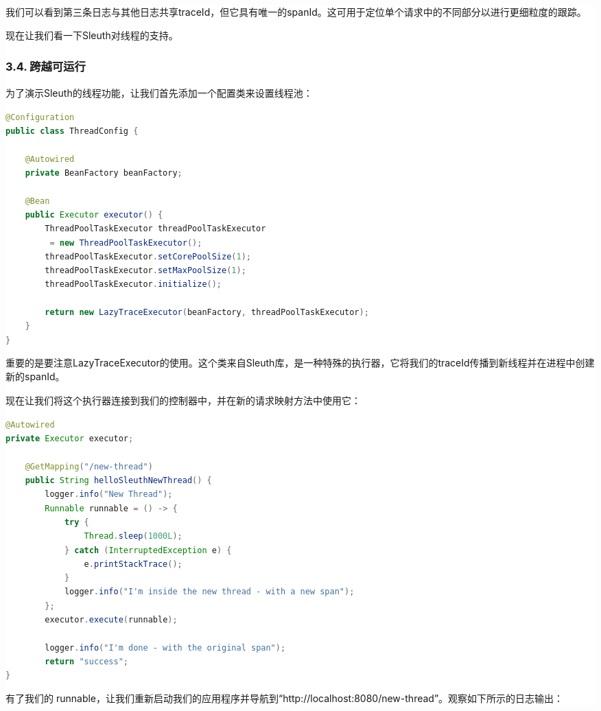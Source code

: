 我们可以看到第三条日志与其他日志共享traceId，但它具有唯一的spanId。这可用于定位单个请求中的不同部分以进行更细粒度的跟踪。

现在让我们看一下Sleuth对线程的支持。

### 3.4. 跨越可运行

为了演示Sleuth的线程功能，让我们首先添加一个配置类来设置线程池：

```java
@Configuration
public class ThreadConfig {

    @Autowired
    private BeanFactory beanFactory;

    @Bean
    public Executor executor() {
        ThreadPoolTaskExecutor threadPoolTaskExecutor
         = new ThreadPoolTaskExecutor();
        threadPoolTaskExecutor.setCorePoolSize(1);
        threadPoolTaskExecutor.setMaxPoolSize(1);
        threadPoolTaskExecutor.initialize();

        return new LazyTraceExecutor(beanFactory, threadPoolTaskExecutor);
    }
}
```

重要的是要注意LazyTraceExecutor的使用。这个类来自Sleuth库，是一种特殊的执行器，它将我们的traceId传播到新线程并在进程中创建新的spanId。

现在让我们将这个执行器连接到我们的控制器中，并在新的请求映射方法中使用它：

```java
@Autowired
private Executor executor;
    
    @GetMapping("/new-thread")
    public String helloSleuthNewThread() {
        logger.info("New Thread");
        Runnable runnable = () -> {
            try {
                Thread.sleep(1000L);
            } catch (InterruptedException e) {
                e.printStackTrace();
            }
            logger.info("I'm inside the new thread - with a new span");
        };
        executor.execute(runnable);

        logger.info("I'm done - with the original span");
        return "success";
}
```

有了我们的 runnable，让我们重新启动我们的应用程序并导航到“http://localhost:8080/new-thread”。观察如下所示的日志输出：
